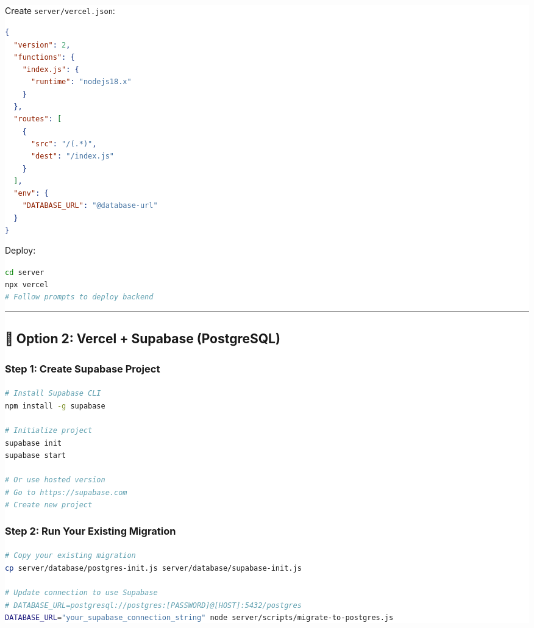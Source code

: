 Create `server/vercel.json`:
```json
{
  "version": 2,
  "functions": {
    "index.js": {
      "runtime": "nodejs18.x"
    }
  },
  "routes": [
    {
      "src": "/(.*)",
      "dest": "/index.js"
    }
  ],
  "env": {
    "DATABASE_URL": "@database-url"
  }
}
```

Deploy:
```bash
cd server
npx vercel
# Follow prompts to deploy backend
```

---

## 🐘 **Option 2: Vercel + Supabase (PostgreSQL)**

### **Step 1: Create Supabase Project**

```bash
# Install Supabase CLI
npm install -g supabase

# Initialize project
supabase init
supabase start

# Or use hosted version
# Go to https://supabase.com
# Create new project
```

### **Step 2: Run Your Existing Migration**

```bash
# Copy your existing migration
cp server/database/postgres-init.js server/database/supabase-init.js

# Update connection to use Supabase
# DATABASE_URL=postgresql://postgres:[PASSWORD]@[HOST]:5432/postgres
DATABASE_URL="your_supabase_connection_string" node server/scripts/migrate-to-postgres.js
```
